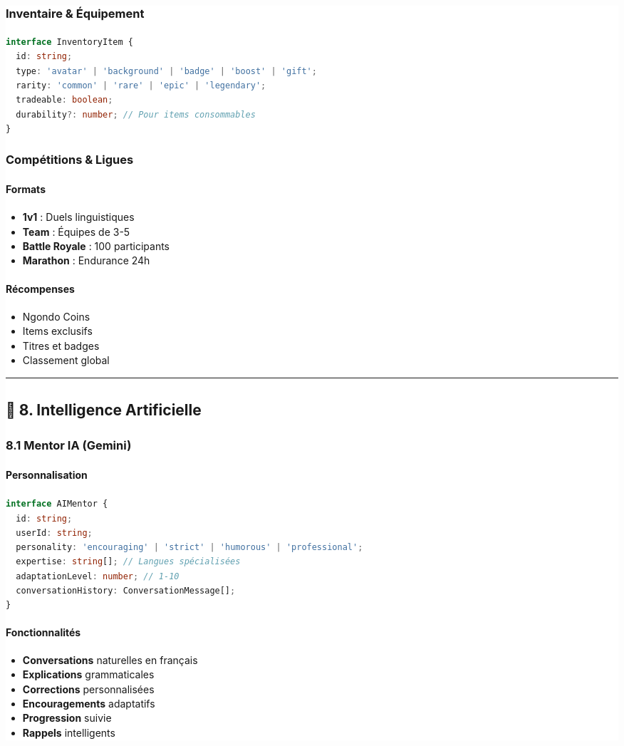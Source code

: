 ### Inventaire & Équipement

```typescript
interface InventoryItem {
  id: string;
  type: 'avatar' | 'background' | 'badge' | 'boost' | 'gift';
  rarity: 'common' | 'rare' | 'epic' | 'legendary';
  tradeable: boolean;
  durability?: number; // Pour items consommables
}
```

### Compétitions & Ligues

#### Formats
- **1v1** : Duels linguistiques
- **Team** : Équipes de 3-5
- **Battle Royale** : 100 participants
- **Marathon** : Endurance 24h

#### Récompenses
- Ngondo Coins
- Items exclusifs
- Titres et badges
- Classement global

---

## 🤖 8. Intelligence Artificielle

### 8.1 Mentor IA (Gemini)

#### Personnalisation
```typescript
interface AIMentor {
  id: string;
  userId: string;
  personality: 'encouraging' | 'strict' | 'humorous' | 'professional';
  expertise: string[]; // Langues spécialisées
  adaptationLevel: number; // 1-10
  conversationHistory: ConversationMessage[];
}
```

#### Fonctionnalités
- **Conversations** naturelles en français
- **Explications** grammaticales
- **Corrections** personnalisées
- **Encouragements** adaptatifs
- **Progression** suivie
- **Rappels** intelligents
